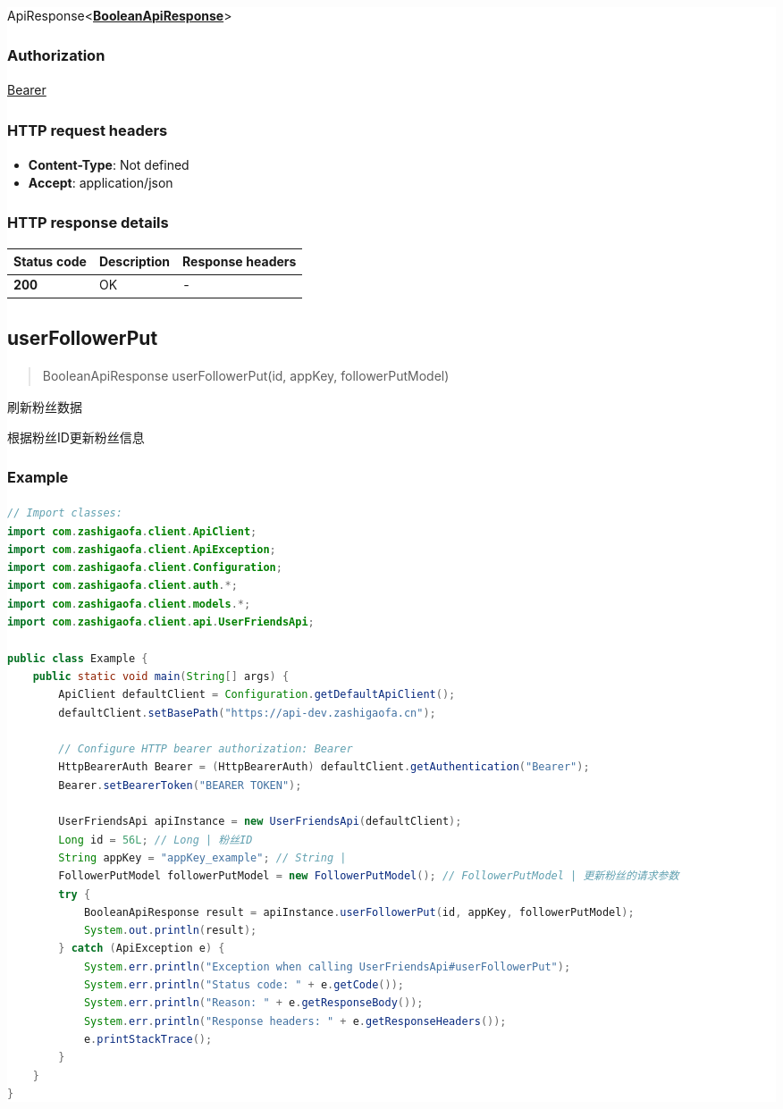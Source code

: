 ApiResponse<[**BooleanApiResponse**](BooleanApiResponse.md)>


### Authorization

[Bearer](../README.md#Bearer)

### HTTP request headers

- **Content-Type**: Not defined
- **Accept**: application/json

### HTTP response details
| Status code | Description | Response headers |
|-------------|-------------|------------------|
| **200** | OK |  -  |


## userFollowerPut

> BooleanApiResponse userFollowerPut(id, appKey, followerPutModel)

刷新粉丝数据

根据粉丝ID更新粉丝信息

### Example

```java
// Import classes:
import com.zashigaofa.client.ApiClient;
import com.zashigaofa.client.ApiException;
import com.zashigaofa.client.Configuration;
import com.zashigaofa.client.auth.*;
import com.zashigaofa.client.models.*;
import com.zashigaofa.client.api.UserFriendsApi;

public class Example {
    public static void main(String[] args) {
        ApiClient defaultClient = Configuration.getDefaultApiClient();
        defaultClient.setBasePath("https://api-dev.zashigaofa.cn");
        
        // Configure HTTP bearer authorization: Bearer
        HttpBearerAuth Bearer = (HttpBearerAuth) defaultClient.getAuthentication("Bearer");
        Bearer.setBearerToken("BEARER TOKEN");

        UserFriendsApi apiInstance = new UserFriendsApi(defaultClient);
        Long id = 56L; // Long | 粉丝ID
        String appKey = "appKey_example"; // String | 
        FollowerPutModel followerPutModel = new FollowerPutModel(); // FollowerPutModel | 更新粉丝的请求参数
        try {
            BooleanApiResponse result = apiInstance.userFollowerPut(id, appKey, followerPutModel);
            System.out.println(result);
        } catch (ApiException e) {
            System.err.println("Exception when calling UserFriendsApi#userFollowerPut");
            System.err.println("Status code: " + e.getCode());
            System.err.println("Reason: " + e.getResponseBody());
            System.err.println("Response headers: " + e.getResponseHeaders());
            e.printStackTrace();
        }
    }
}
```
